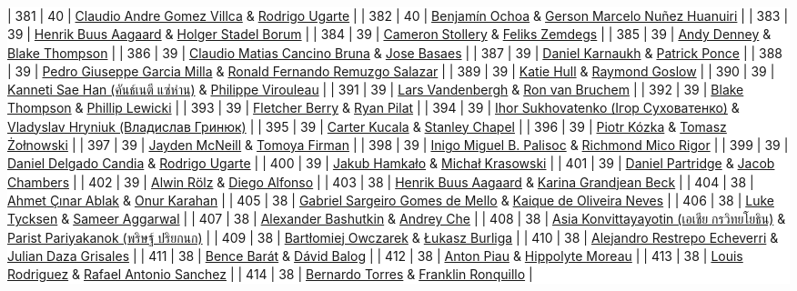 | 381 | 40 | [Claudio Andre Gomez Villca](https://www.worldcubeassociation.org/persons/2017VILL42) & [Rodrigo Ugarte](https://www.worldcubeassociation.org/persons/2015UGAR01) |
| 382 | 40 | [Benjamín Ochoa](https://www.worldcubeassociation.org/persons/2018OCHO03) & [Gerson Marcelo Nuñez Huanuiri](https://www.worldcubeassociation.org/persons/2017HUAN07) |
| 383 | 39 | [Henrik Buus Aagaard](https://www.worldcubeassociation.org/persons/2006BUUS01) & [Holger Stadel Borum](https://www.worldcubeassociation.org/persons/2008BORU01) |
| 384 | 39 | [Cameron Stollery](https://www.worldcubeassociation.org/persons/2010STOL01) & [Feliks Zemdegs](https://www.worldcubeassociation.org/persons/2009ZEMD01) |
| 385 | 39 | [Andy Denney](https://www.worldcubeassociation.org/persons/2013DENN01) & [Blake Thompson](https://www.worldcubeassociation.org/persons/2010THOM03) |
| 386 | 39 | [Claudio Matias Cancino Bruna](https://www.worldcubeassociation.org/persons/2019BRUN02) & [Jose Basaes](https://www.worldcubeassociation.org/persons/2018BASA03) |
| 387 | 39 | [Daniel Karnaukh](https://www.worldcubeassociation.org/persons/2014KARN02) & [Patrick Ponce](https://www.worldcubeassociation.org/persons/2012PONC02) |
| 388 | 39 | [Pedro Giuseppe Garcia Milla](https://www.worldcubeassociation.org/persons/2016MILL07) & [Ronald Fernando Remuzgo Salazar](https://www.worldcubeassociation.org/persons/2017SALA07) |
| 389 | 39 | [Katie Hull](https://www.worldcubeassociation.org/persons/2010HULL01) & [Raymond Goslow](https://www.worldcubeassociation.org/persons/2014GOSL01) |
| 390 | 39 | [Kanneti Sae Han (คันธ์เนตี แซ่ห่าน)](https://www.worldcubeassociation.org/persons/2008HANK01) & [Philippe Virouleau](https://www.worldcubeassociation.org/persons/2008VIRO01) |
| 391 | 39 | [Lars Vandenbergh](https://www.worldcubeassociation.org/persons/2003VAND01) & [Ron van Bruchem](https://www.worldcubeassociation.org/persons/2003BRUC01) |
| 392 | 39 | [Blake Thompson](https://www.worldcubeassociation.org/persons/2010THOM03) & [Phillip Lewicki](https://www.worldcubeassociation.org/persons/2012LEWI01) |
| 393 | 39 | [Fletcher Berry](https://www.worldcubeassociation.org/persons/2018BERR01) & [Ryan Pilat](https://www.worldcubeassociation.org/persons/2016PILA03) |
| 394 | 39 | [Ihor Sukhovatenko (Ігор Суховатенко)](https://www.worldcubeassociation.org/persons/2017SUKH02) & [Vladyslav Hryniuk (Владислав Гринюк)](https://www.worldcubeassociation.org/persons/2016HRYN02) |
| 395 | 39 | [Carter Kucala](https://www.worldcubeassociation.org/persons/2015KUCA01) & [Stanley Chapel](https://www.worldcubeassociation.org/persons/2016CHAP04) |
| 396 | 39 | [Piotr Kózka](https://www.worldcubeassociation.org/persons/2005KOZK01) & [Tomasz Żołnowski](https://www.worldcubeassociation.org/persons/2005ZOLN01) |
| 397 | 39 | [Jayden McNeill](https://www.worldcubeassociation.org/persons/2012MCNE01) & [Tomoya Firman](https://www.worldcubeassociation.org/persons/2015FIRM01) |
| 398 | 39 | [Inigo Miguel B. Palisoc](https://www.worldcubeassociation.org/persons/2017PALI04) & [Richmond Mico Rigor](https://www.worldcubeassociation.org/persons/2013RIGO01) |
| 399 | 39 | [Daniel Delgado Candia](https://www.worldcubeassociation.org/persons/2015CAND01) & [Rodrigo Ugarte](https://www.worldcubeassociation.org/persons/2015UGAR01) |
| 400 | 39 | [Jakub Hamkało](https://www.worldcubeassociation.org/persons/2018HAMK01) & [Michał Krasowski](https://www.worldcubeassociation.org/persons/2013KRAS02) |
| 401 | 39 | [Daniel Partridge](https://www.worldcubeassociation.org/persons/2022PART02) & [Jacob Chambers](https://www.worldcubeassociation.org/persons/2017CHAM09) |
| 402 | 39 | [Alwin Rölz](https://www.worldcubeassociation.org/persons/2016ROLZ01) & [Diego Alfonso](https://www.worldcubeassociation.org/persons/2018ALFO01) |
| 403 | 38 | [Henrik Buus Aagaard](https://www.worldcubeassociation.org/persons/2006BUUS01) & [Karina Grandjean Beck](https://www.worldcubeassociation.org/persons/2010BECK01) |
| 404 | 38 | [Ahmet Çınar Ablak](https://www.worldcubeassociation.org/persons/2018ABLA01) & [Onur Karahan](https://www.worldcubeassociation.org/persons/2020KARA02) |
| 405 | 38 | [Gabriel Sargeiro Gomes de Mello](https://www.worldcubeassociation.org/persons/2014MELL03) & [Kaique de Oliveira Neves](https://www.worldcubeassociation.org/persons/2022NEVE01) |
| 406 | 38 | [Luke Tycksen](https://www.worldcubeassociation.org/persons/2012TYCK01) & [Sameer Aggarwal](https://www.worldcubeassociation.org/persons/2017AGGA01) |
| 407 | 38 | [Alexander Bashutkin](https://www.worldcubeassociation.org/persons/2017BASH04) & [Andrey Che](https://www.worldcubeassociation.org/persons/2015CHEA01) |
| 408 | 38 | [Asia Konvittayayotin (เอเชีย กรวิทยโยธิน)](https://www.worldcubeassociation.org/persons/2009KONV01) & [Parist Pariyakanok (พริษฐ์ ปริยกนก)](https://www.worldcubeassociation.org/persons/2018PARI07) |
| 409 | 38 | [Bartłomiej Owczarek](https://www.worldcubeassociation.org/persons/2013OWCZ01) & [Łukasz Burliga](https://www.worldcubeassociation.org/persons/2013BURL01) |
| 410 | 38 | [Alejandro Restrepo Echeverri](https://www.worldcubeassociation.org/persons/2017ECHE04) & [Julian Daza Grisales](https://www.worldcubeassociation.org/persons/2022GRIS03) |
| 411 | 38 | [Bence Barát](https://www.worldcubeassociation.org/persons/2008BARA01) & [Dávid Balog](https://www.worldcubeassociation.org/persons/2009BALO03) |
| 412 | 38 | [Anton Piau](https://www.worldcubeassociation.org/persons/2008PIAU01) & [Hippolyte Moreau](https://www.worldcubeassociation.org/persons/2008MORE02) |
| 413 | 38 | [Louis Rodriguez](https://www.worldcubeassociation.org/persons/2018RODR43) & [Rafael Antonio Sanchez](https://www.worldcubeassociation.org/persons/2014SANC19) |
| 414 | 38 | [Bernardo Torres](https://www.worldcubeassociation.org/persons/2015TORR12) & [Franklin Ronquillo](https://www.worldcubeassociation.org/persons/2015RONQ01) |